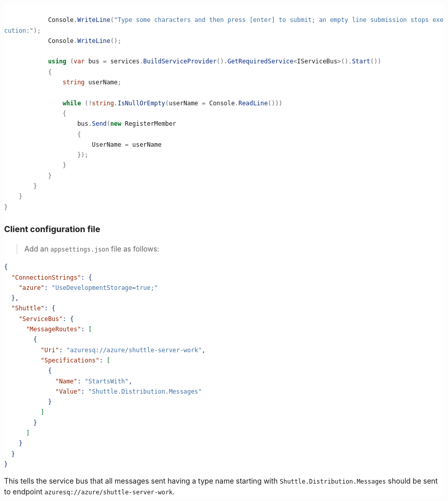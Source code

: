 ```c#

            Console.WriteLine("Type some characters and then press [enter] to submit; an empty line submission stops execution:");
            Console.WriteLine();

            using (var bus = services.BuildServiceProvider().GetRequiredService<IServiceBus>().Start())
            {
                string userName;

                while (!string.IsNullOrEmpty(userName = Console.ReadLine()))
                {
                    bus.Send(new RegisterMember
                    {
                        UserName = userName
                    });
                }
            }
        }
    }
}
```

### Client configuration file

> Add an `appsettings.json` file as follows:

```json
{
  "ConnectionStrings": {
    "azure": "UseDevelopmentStorage=true;"
  },
  "Shuttle": {
    "ServiceBus": {
      "MessageRoutes": [
        {
          "Uri": "azuresq://azure/shuttle-server-work",
          "Specifications": [
            {
              "Name": "StartsWith",
              "Value": "Shuttle.Distribution.Messages"
            }
          ]
        }
      ]
    }
  }
}
```

This tells the service bus that all messages sent having a type name starting with `Shuttle.Distribution.Messages` should be sent to endpoint `azuresq://azure/shuttle-server-work`.
